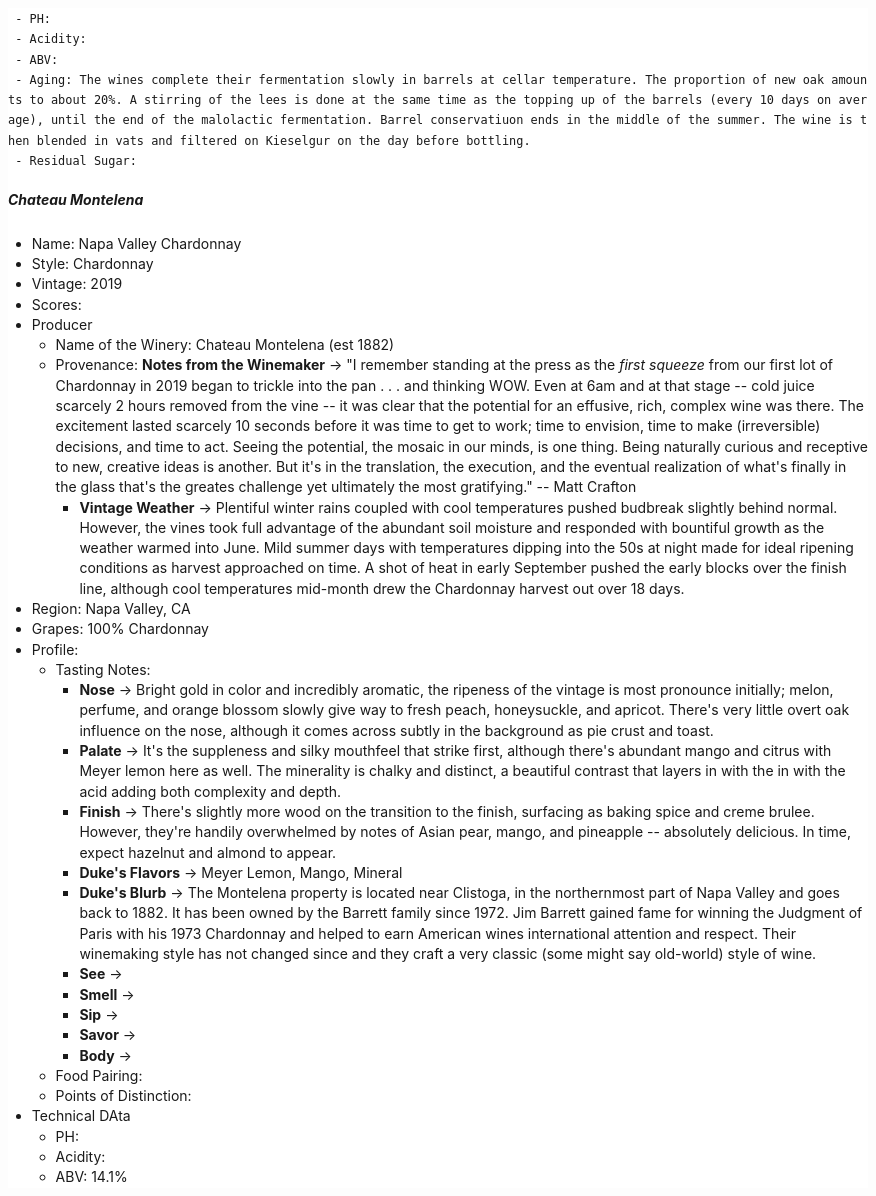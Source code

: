      - PH: 
     - Acidity:
     - ABV:
     - Aging: The wines complete their fermentation slowly in barrels at cellar temperature. The proportion of new oak amounts to about 20%. A stirring of the lees is done at the same time as the topping up of the barrels (every 10 days on average), until the end of the malolactic fermentation. Barrel conservatiuon ends in the middle of the summer. The wine is then blended in vats and filtered on Kieselgur on the day before bottling.
     - Residual Sugar: 
     

##### Chateau Montelena
 - Name: Napa Valley Chardonnay
 - Style: Chardonnay
 - Vintage: 2019
 - Scores:
 - Producer
     - Name of the Winery: Chateau Montelena (est 1882)
     - Provenance: **Notes from the Winemaker** $\rightarrow$ "I remember standing at the press as the *first squeeze* from  our first lot of Chardonnay in 2019 began to trickle into the pan . . . and thinking WOW. Even at 6am and at that stage -- cold juice scarcely 2 hours removed from the vine -- it was clear that the potential for an effusive, rich, complex wine was there. The excitement lasted scarcely 10 seconds before it was time to get to work; time to envision, time to make (irreversible) decisions, and time to act. Seeing the potential, the mosaic in our minds, is one thing. Being naturally curious and receptive to new, creative ideas is another. But it's in the translation, the execution, and the eventual realization of what's finally in the glass that's the greates challenge yet ultimately the most gratifying." -- Matt Crafton
         - **Vintage Weather** $\rightarrow$ Plentiful winter rains coupled with cool temperatures pushed budbreak slightly behind normal. However, the vines took full advantage of the abundant soil moisture and responded with bountiful growth as the weather warmed into June. Mild summer days with temperatures dipping into the 50s at night made for ideal ripening conditions as harvest approached on time. A shot of heat in early September pushed the early blocks over the finish line, although cool temperatures mid-month drew the Chardonnay harvest out over 18 days.
 - Region: Napa Valley, CA
 - Grapes: 100% Chardonnay
 - Profile:
     - Tasting Notes:
         - **Nose** $\rightarrow$ Bright gold in color and incredibly aromatic, the ripeness of the vintage is most pronounce initially; melon, perfume, and orange blossom slowly give way to fresh peach, honeysuckle, and apricot. There's very little overt oak influence on the nose, although it comes across subtly in the background as pie crust and toast.
         - **Palate** $\rightarrow$ It's the suppleness and silky mouthfeel that strike first, although there's abundant mango and citrus with Meyer lemon here as well. The minerality is chalky and distinct, a beautiful contrast that layers in with the in with the acid adding both complexity and depth.
         - **Finish** $\rightarrow$ There's slightly more wood on the transition to the finish, surfacing as baking spice and creme brulee. However, they're handily overwhelmed by notes of Asian pear, mango, and pineapple -- absolutely delicious. In time, expect hazelnut and almond to appear.
         - **Duke's Flavors** $\rightarrow$ Meyer Lemon, Mango, Mineral
         - **Duke's Blurb** $\rightarrow$ The Montelena property is located near Clistoga, in the northernmost part of Napa Valley and goes back to 1882. It has been owned by the Barrett family since 1972. Jim Barrett gained fame for winning the Judgment of Paris with his 1973 Chardonnay and helped to earn American wines international attention and respect. Their winemaking style has not changed since and they craft a very classic (some might say old-world) style of wine.
         - **See** $\rightarrow$ 
         - **Smell** $\rightarrow$ 
         - **Sip** $\rightarrow$ 
         - **Savor** $\rightarrow$ 
         - **Body** $\rightarrow$ 
     - Food Pairing:
     - Points of Distinction: 
 - Technical DAta
     - PH: 
     - Acidity:
     - ABV: 14.1%